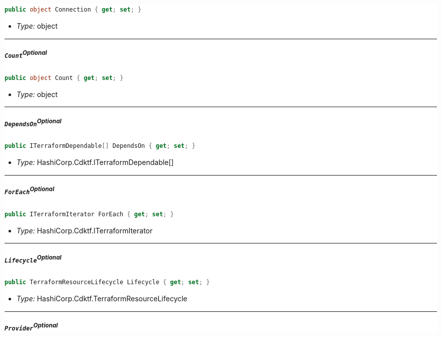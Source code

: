 ```csharp
public object Connection { get; set; }
```

- *Type:* object

---

##### `Count`<sup>Optional</sup> <a name="Count" id="@cdktf/provider-hcp.groupMembers.GroupMembersConfig.property.count"></a>

```csharp
public object Count { get; set; }
```

- *Type:* object

---

##### `DependsOn`<sup>Optional</sup> <a name="DependsOn" id="@cdktf/provider-hcp.groupMembers.GroupMembersConfig.property.dependsOn"></a>

```csharp
public ITerraformDependable[] DependsOn { get; set; }
```

- *Type:* HashiCorp.Cdktf.ITerraformDependable[]

---

##### `ForEach`<sup>Optional</sup> <a name="ForEach" id="@cdktf/provider-hcp.groupMembers.GroupMembersConfig.property.forEach"></a>

```csharp
public ITerraformIterator ForEach { get; set; }
```

- *Type:* HashiCorp.Cdktf.ITerraformIterator

---

##### `Lifecycle`<sup>Optional</sup> <a name="Lifecycle" id="@cdktf/provider-hcp.groupMembers.GroupMembersConfig.property.lifecycle"></a>

```csharp
public TerraformResourceLifecycle Lifecycle { get; set; }
```

- *Type:* HashiCorp.Cdktf.TerraformResourceLifecycle

---

##### `Provider`<sup>Optional</sup> <a name="Provider" id="@cdktf/provider-hcp.groupMembers.GroupMembersConfig.property.provider"></a>
